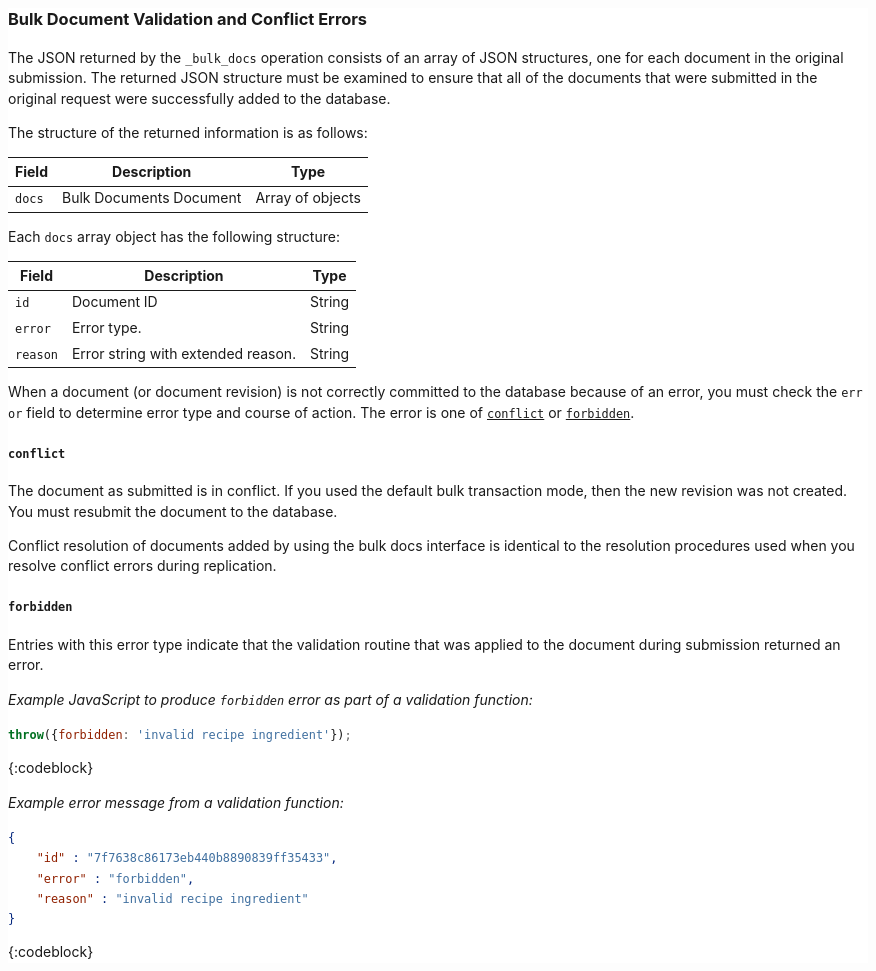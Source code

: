 ### Bulk Document Validation and Conflict Errors

The JSON returned by the `_bulk_docs` operation consists of an array of JSON structures,
one for each document in the original submission.
The returned JSON structure must be examined
to ensure that all of the documents that were submitted in the original request were successfully added to the database.

The structure of the returned information is as follows:

Field  | Description             | Type
-------|-------------------------|-----
`docs` | Bulk Documents Document | Array of objects

<div id="fields-of-objects-in-docs-array"></div>

Each `docs` array object has the following structure:

Field    | Description                        | Type
---------|------------------------------------|-----
`id`     | Document ID                        | String
`error`  | Error type.                        | String
`reason` | Error string with extended reason. | String

When a document (or document revision) is not correctly committed to the database because of an error,
you must check the `error` field to determine error type and course of action.
The error is one of [`conflict`](#conflict) or [`forbidden`](#forbidden).

#### `conflict`

The document as submitted is in conflict.
If you used the default bulk transaction mode,
then the new revision was not created.
You must resubmit the document to the database.

Conflict resolution of documents added by using the bulk docs interface is identical
to the resolution procedures used when you resolve conflict errors during replication.

#### `forbidden`

Entries with this error type indicate that the validation routine that was applied
to the document during submission returned an error.

_Example JavaScript to produce `forbidden` error as part of a validation function:_

```javascript
throw({forbidden: 'invalid recipe ingredient'});
```
{:codeblock}

_Example error message from a validation function:_

```json
{
	"id" : "7f7638c86173eb440b8890839ff35433",
	"error" : "forbidden",
	"reason" : "invalid recipe ingredient"
}
```
{:codeblock}
